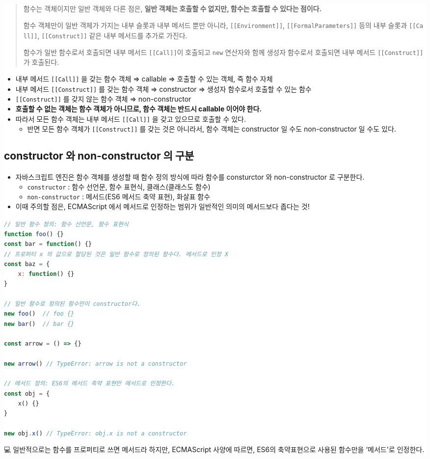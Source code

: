 > 함수는 객체이지만 일반 객체와 다른 점은, **일반 객체는 호출할 수 없지만, 함수는 호출할 수 있다는 점이다.**
> 
> 
> 함수 객체만이 일반 객체가 가지는 내부 슬롯과 내부 메서드 뿐만 아니라,
> `[[Environment]]`, `[[FormalParameters]]` 등의 내부 슬롯과 `[[Call]]`, `[[Construct]]` 같은 내부 메서드를 추가로 가진다.
> 
> 함수가 일반 함수로서 호출되면 내부 메서드 `[[Call]]`이 호출되고 
> `new` 연산자와 함께 생성자 함수로서 호출되면 내부 메서드 `[[Construct]]`가 호출된다.
> 

- 내부 메서드 `[[Call]]` 을 갖는 함수 객체 ⇒ callable ⇒ 호출할 수 있는 객체, 즉 함수 자체
- 내부 메서드 `[[Construct]]` 를 갖는 함수 객체 ⇒ constructor ⇒ 생성자 함수로서 호출할 수 있는 함수
- `[[Construct]]` 를 갖지 않는 함수 객체 ⇒ non-constructor
- **호출할 수 없는 객체는 함수 객체가 아니므로, 함수 객체는 반드시 callable 이어야 한다.**
- 따라서 모든 함수 객체는 내부 메서드 `[[Call]]` 을 갖고 있으므로 호출할 수 있다.
    - 반면 모든 함수 객체가 `[[Construct]]` 를 갖는 것은 아니라서, 함수 객체는 constructor 일 수도 non-constructor 일 수도 있다.

## constructor 와 non-constructor 의 구분

- 자바스크립트 엔진은 함수 객체를 생성할 때 함수 정의 방식에 따라 함수를 consturctor 와 non-constructor 로 구분한다.
    - `constructor` : 함수 선언문, 함수 표현식, 클래스(클래스도 함수)
    - `non-constructor` : 메서드(ES6 메서드 축약 표현), 화살표 함수
- 이때 주의할 점은, ECMAScript 에서 메서드로 인정하는 범위가 일반적인 의미의 메서드보다 좁다는 것!

```jsx
// 일반 함수 정의: 함수 선언문, 함수 표현식
function foo() {}
const bar = function() {}
// 프로퍼티 x 의 값으로 할당된 것은 일반 함수로 정의된 함수다. 메서드로 인정 X
const baz = {
	x: function() {}
}

// 일반 함수로 정의된 함수만이 constructor다.
new foo()  // foo {}
new bar()  // bar {}

const arrow = () => {}

new arrow() // TypeError: arrow is not a constructor

// 메서드 정의: ES6의 메서드 축약 표현만 메서드로 인정한다.
const obj = { 
	x() {} 
}

new obj.x() // TypeError: obj.x is not a constructor
```

<aside>
💻 일반적으로는 함수를 프로퍼티로 쓰면 메서드라 하지만,
ECMAScript 사양에 따르면, ES6의 축약표현으로 사용된 함수만을 ‘메서드'로 인정한다.
